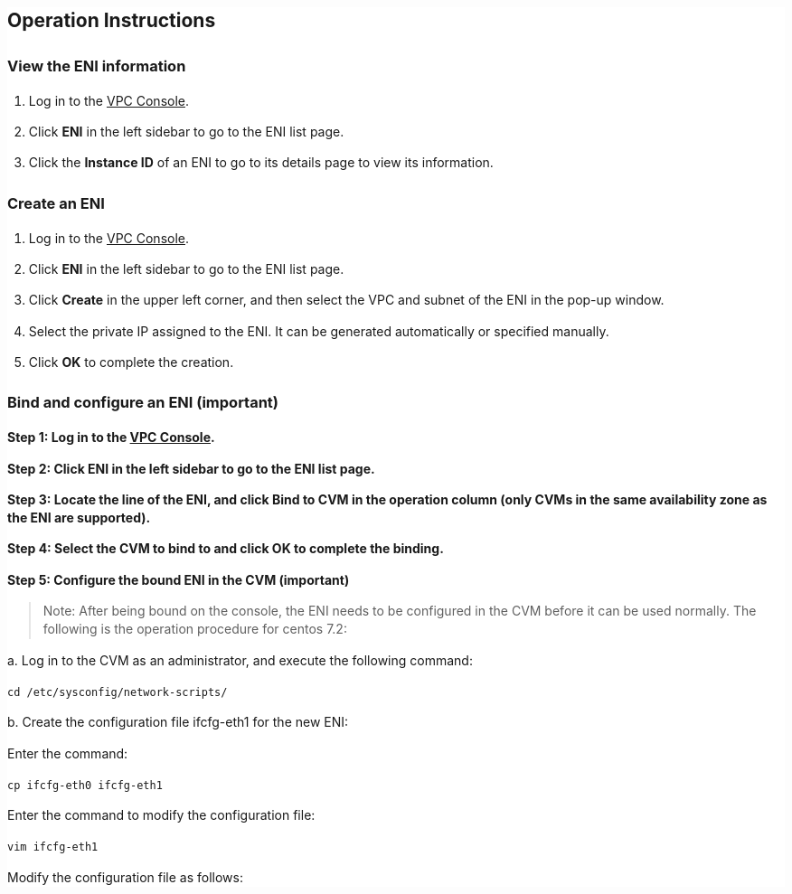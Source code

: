 ## Operation Instructions


### View the ENI information

1) Log in to the [VPC Console](https://console.cloud.tencent.com/vpc).

2) Click **ENI** in the left sidebar to go to the ENI list page.

3) Click the **Instance ID** of an ENI to go to its details page to view its information.

### Create an ENI

1) Log in to the [VPC Console](https://console.cloud.tencent.com/vpc).

2) Click **ENI** in the left sidebar to go to the ENI list page.

3) Click **Create** in the upper left corner, and then select the VPC and subnet of the ENI in the pop-up window.

4) Select the private IP assigned to the ENI. It can be generated automatically or specified manually.

5) Click **OK** to complete the creation.

### Bind and configure an ENI (important)

**Step 1: Log in to the [VPC Console](https://console.cloud.tencent.com/vpc).**

**Step 2: Click **ENI** in the left sidebar to go to the ENI list page.**

**Step 3: Locate the line of the ENI, and click **Bind to CVM** in the operation column (only CVMs in the same availability zone as the ENI are supported).**

**Step 4: Select the CVM to bind to and click **OK** to complete the binding.**



**Step 5: Configure the bound ENI in the CVM (important)**
>Note: After being bound on the console, the ENI needs to be configured in the CVM before it can be used normally. The following is the operation procedure for centos 7.2:

a. Log in to the CVM as an administrator, and execute the following command:


`cd /etc/sysconfig/network-scripts/`


b. Create the configuration file ifcfg-eth1 for the new ENI:

Enter the command:

`cp ifcfg-eth0 ifcfg-eth1`


Enter the command to modify the configuration file:

`vim ifcfg-eth1`

Modify the configuration file as follows:

